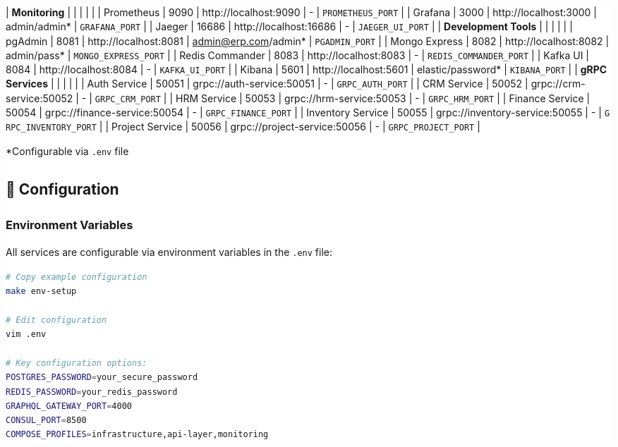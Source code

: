 | **Monitoring** | | | | |
| Prometheus | 9090 | http://localhost:9090 | - | `PROMETHEUS_PORT` |
| Grafana | 3000 | http://localhost:3000 | admin/admin* | `GRAFANA_PORT` |
| Jaeger | 16686 | http://localhost:16686 | - | `JAEGER_UI_PORT` |
| **Development Tools** | | | | |
| pgAdmin | 8081 | http://localhost:8081 | admin@erp.com/admin* | `PGADMIN_PORT` |
| Mongo Express | 8082 | http://localhost:8082 | admin/pass* | `MONGO_EXPRESS_PORT` |
| Redis Commander | 8083 | http://localhost:8083 | - | `REDIS_COMMANDER_PORT` |
| Kafka UI | 8084 | http://localhost:8084 | - | `KAFKA_UI_PORT` |
| Kibana | 5601 | http://localhost:5601 | elastic/password* | `KIBANA_PORT` |
| **gRPC Services** | | | | |
| Auth Service | 50051 | grpc://auth-service:50051 | - | `GRPC_AUTH_PORT` |
| CRM Service | 50052 | grpc://crm-service:50052 | - | `GRPC_CRM_PORT` |
| HRM Service | 50053 | grpc://hrm-service:50053 | - | `GRPC_HRM_PORT` |
| Finance Service | 50054 | grpc://finance-service:50054 | - | `GRPC_FINANCE_PORT` |
| Inventory Service | 50055 | grpc://inventory-service:50055 | - | `GRPC_INVENTORY_PORT` |
| Project Service | 50056 | grpc://project-service:50056 | - | `GRPC_PROJECT_PORT` |

*Configurable via `.env` file

## 🔧 Configuration

### Environment Variables
All services are configurable via environment variables in the `.env` file:

```bash
# Copy example configuration
make env-setup

# Edit configuration
vim .env

# Key configuration options:
POSTGRES_PASSWORD=your_secure_password
REDIS_PASSWORD=your_redis_password
GRAPHQL_GATEWAY_PORT=4000
CONSUL_PORT=8500
COMPOSE_PROFILES=infrastructure,api-layer,monitoring
```
